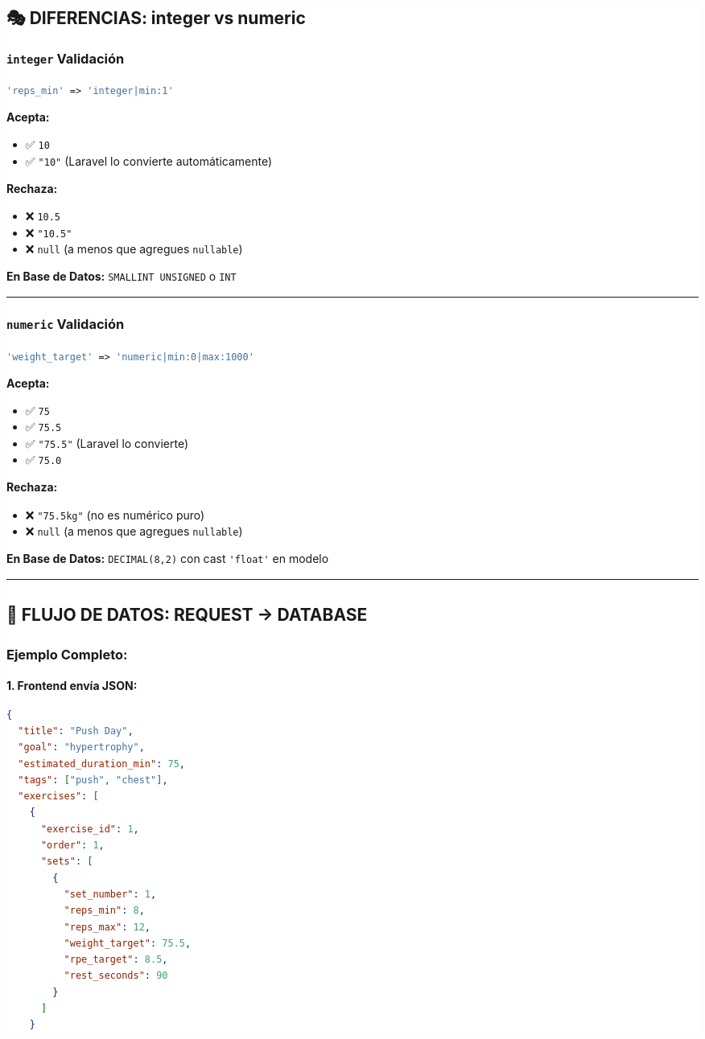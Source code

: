 
## 🎭 **DIFERENCIAS: integer vs numeric**

### **`integer` Validación**
```php
'reps_min' => 'integer|min:1'
```

**Acepta:**
- ✅ `10`
- ✅ `"10"` (Laravel lo convierte automáticamente)

**Rechaza:**
- ❌ `10.5`
- ❌ `"10.5"`
- ❌ `null` (a menos que agregues `nullable`)

**En Base de Datos:** `SMALLINT UNSIGNED` o `INT`

---

### **`numeric` Validación**
```php
'weight_target' => 'numeric|min:0|max:1000'
```

**Acepta:**
- ✅ `75`
- ✅ `75.5`
- ✅ `"75.5"` (Laravel lo convierte)
- ✅ `75.0`

**Rechaza:**
- ❌ `"75.5kg"` (no es numérico puro)
- ❌ `null` (a menos que agregues `nullable`)

**En Base de Datos:** `DECIMAL(8,2)` con cast `'float'` en modelo

---

## 🔄 **FLUJO DE DATOS: REQUEST → DATABASE**

### **Ejemplo Completo:**

**1. Frontend envía JSON:**
```json
{
  "title": "Push Day",
  "goal": "hypertrophy",
  "estimated_duration_min": 75,
  "tags": ["push", "chest"],
  "exercises": [
    {
      "exercise_id": 1,
      "order": 1,
      "sets": [
        {
          "set_number": 1,
          "reps_min": 8,
          "reps_max": 12,
          "weight_target": 75.5,
          "rpe_target": 8.5,
          "rest_seconds": 90
        }
      ]
    }
```